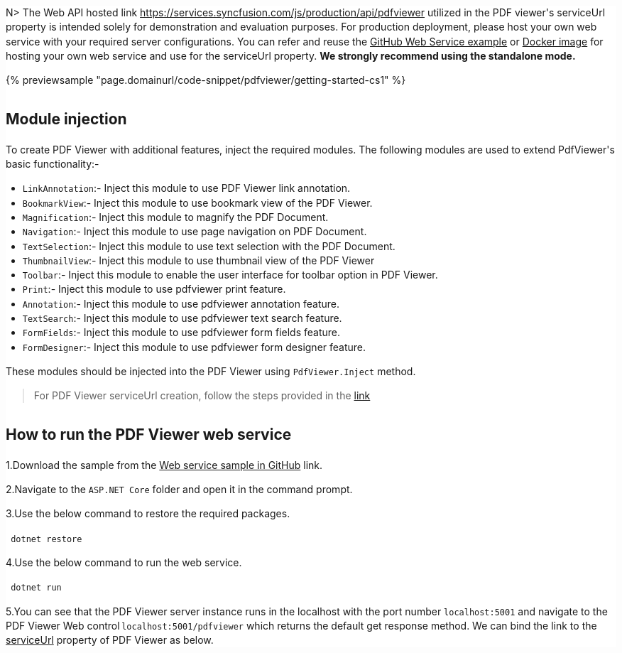 N> The Web API hosted link https://services.syncfusion.com/js/production/api/pdfviewer utilized in the PDF viewer's serviceUrl property is intended solely for demonstration and evaluation purposes. For production deployment, please host your own web service with your required server configurations. You can refer and reuse the [GitHub Web Service example](https://github.com/SyncfusionExamples/EJ2-PDFViewer-WebServices) or [Docker image](https://hub.docker.com/r/syncfusion/pdfviewer-server) for hosting your own web service and use for the serviceUrl property. **We strongly recommend using the standalone mode.**

{% previewsample "page.domainurl/code-snippet/pdfviewer/getting-started-cs1" %}

## Module injection

To create PDF Viewer with additional features, inject the required modules. The following modules are used to extend PdfViewer's basic functionality:-

* `LinkAnnotation`:-  Inject this module to use PDF Viewer link annotation.
* `BookmarkView`:-  Inject this module to use bookmark view of the PDF Viewer.
* `Magnification`:-  Inject this module to magnify the PDF Document.
* `Navigation`:-  Inject this module to use page navigation on PDF Document.
* `TextSelection`:-  Inject this module to use text selection with the PDF Document.
* `ThumbnailView`:-  Inject this module to use thumbnail view of the PDF Viewer
* `Toolbar`:-  Inject this module to enable the user interface for toolbar option in PDF Viewer.
* `Print`:-  Inject this module to use pdfviewer print feature.
* `Annotation`:-  Inject this module to use pdfviewer annotation feature.
* `TextSearch`:-  Inject this module to use pdfviewer text search feature.
* `FormFields`:-  Inject this module to use pdfviewer form fields feature.
* `FormDesigner`:-  Inject this module to use pdfviewer form designer feature.

These modules should be injected into the PDF Viewer using `PdfViewer.Inject` method.

> For PDF Viewer serviceUrl creation, follow the steps provided in the [link](https://ej2.syncfusion.com/documentation/pdfviewer/how-to/create-pdfviewer-service/)

## How to run the PDF Viewer web service

1.Download the sample from the [Web service sample in GitHub](https://github.com/SyncfusionExamples/EJ2-PDFViewer-WebServices) link.

2.Navigate to the `ASP.NET Core` folder and open it in the command prompt.

3.Use the below command to restore the required packages.

```
 dotnet restore
```

4.Use the below command to run the web service.

```
 dotnet run
```

5.You can see that the PDF Viewer server instance runs in the localhost with the port number `localhost:5001` and navigate to the PDF Viewer Web control `localhost:5001/pdfviewer` which returns the default get response method. We can bind the link to the [serviceUrl](https://helpej2.syncfusion.com/documentation/api/pdfviewer/#serviceurl) property of PDF Viewer as below.
